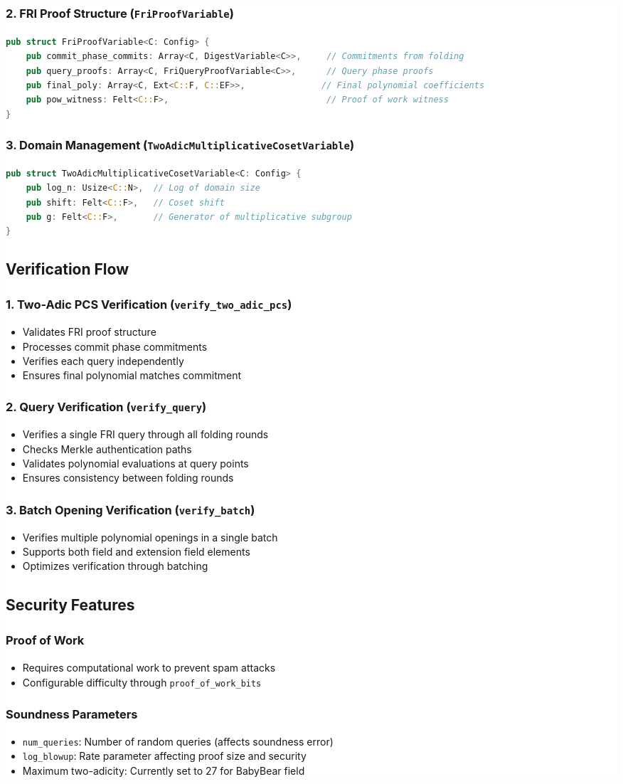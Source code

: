 ### 2. FRI Proof Structure (`FriProofVariable`)
```rust
pub struct FriProofVariable<C: Config> {
    pub commit_phase_commits: Array<C, DigestVariable<C>>,     // Commitments from folding
    pub query_proofs: Array<C, FriQueryProofVariable<C>>,      // Query phase proofs
    pub final_poly: Array<C, Ext<C::F, C::EF>>,               // Final polynomial coefficients
    pub pow_witness: Felt<C::F>,                               // Proof of work witness
}
```

### 3. Domain Management (`TwoAdicMultiplicativeCosetVariable`)
```rust
pub struct TwoAdicMultiplicativeCosetVariable<C: Config> {
    pub log_n: Usize<C::N>,  // Log of domain size
    pub shift: Felt<C::F>,   // Coset shift
    pub g: Felt<C::F>,       // Generator of multiplicative subgroup
}
```

## Verification Flow

### 1. Two-Adic PCS Verification (`verify_two_adic_pcs`)
- Validates FRI proof structure
- Processes commit phase commitments
- Verifies each query independently
- Ensures final polynomial matches commitment

### 2. Query Verification (`verify_query`)
- Verifies a single FRI query through all folding rounds
- Checks Merkle authentication paths
- Validates polynomial evaluations at query points
- Ensures consistency between folding rounds

### 3. Batch Opening Verification (`verify_batch`)
- Verifies multiple polynomial openings in a single batch
- Supports both field and extension field elements
- Optimizes verification through batching

## Security Features

### Proof of Work
- Requires computational work to prevent spam attacks
- Configurable difficulty through `proof_of_work_bits`

### Soundness Parameters
- `num_queries`: Number of random queries (affects soundness error)
- `log_blowup`: Rate parameter affecting proof size and security
- Maximum two-adicity: Currently set to 27 for BabyBear field
